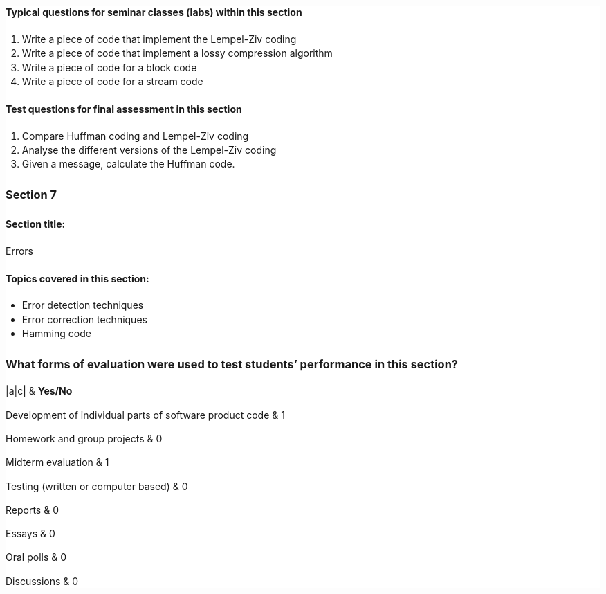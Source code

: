 
#### Typical questions for seminar classes (labs) within this section


1. Write a piece of code that implement the Lempel-Ziv coding
2. Write a piece of code that implement a lossy compression algorithm
3. Write a piece of code for a block code
4. Write a piece of code for a stream code


#### Test questions for final assessment in this section


1. Compare Huffman coding and Lempel-Ziv coding
2. Analyse the different versions of the Lempel-Ziv coding
3. Given a message, calculate the Huffman code.


### Section 7


#### Section title:


Errors



#### Topics covered in this section:


* Error detection techniques
* Error correction techniques
* Hamming code


### What forms of evaluation were used to test students’ performance in this section?



|a|c| & **Yes/No**  

Development of individual parts of software product code & 1  

Homework and group projects & 0  

Midterm evaluation & 1  

Testing (written or computer based) & 0  

Reports & 0  

Essays & 0  

Oral polls & 0  

Discussions & 0  



  